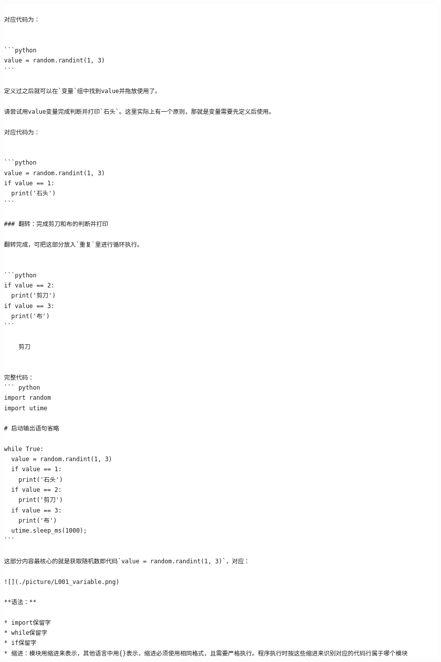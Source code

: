````

对应代码为：


```python
value = random.randint(1, 3)
```

定义过之后就可以在`变量`组中找到value并拖放使用了。

请尝试用value变量完成判断并打印`石头`。这里实际上有一个原则，那就是变量需要先定义后使用。

对应代码为：


```python
value = random.randint(1, 3)
if value == 1:
  print('石头')
```

### 翻转：完成剪刀和布的判断并打印

翻转完成，可把这部分放入`重复`里进行循环执行。


```python
if value == 2:
  print('剪刀')
if value == 3:
  print('布')
```

    剪刀
    

完整代码：
``` python
import random
import utime

# 启动输出语句省略

while True:
  value = random.randint(1, 3)
  if value == 1:
    print('石头')
  if value == 2:
    print('剪刀')
  if value == 3:
    print('布')
  utime.sleep_ms(1000);
```

这部分内容最核心的就是获取随机数即代码`value = random.randint(1, 3)`，对应：

![](./picture/L001_variable.png)

**语法：**

* import保留字
* while保留字
* if保留字
* 缩进：模块用缩进来表示，其他语言中用{}表示，缩进必须使用相同格式，且需要严格执行。程序执行时按这些缩进来识别对应的代码行属于哪个模块
````